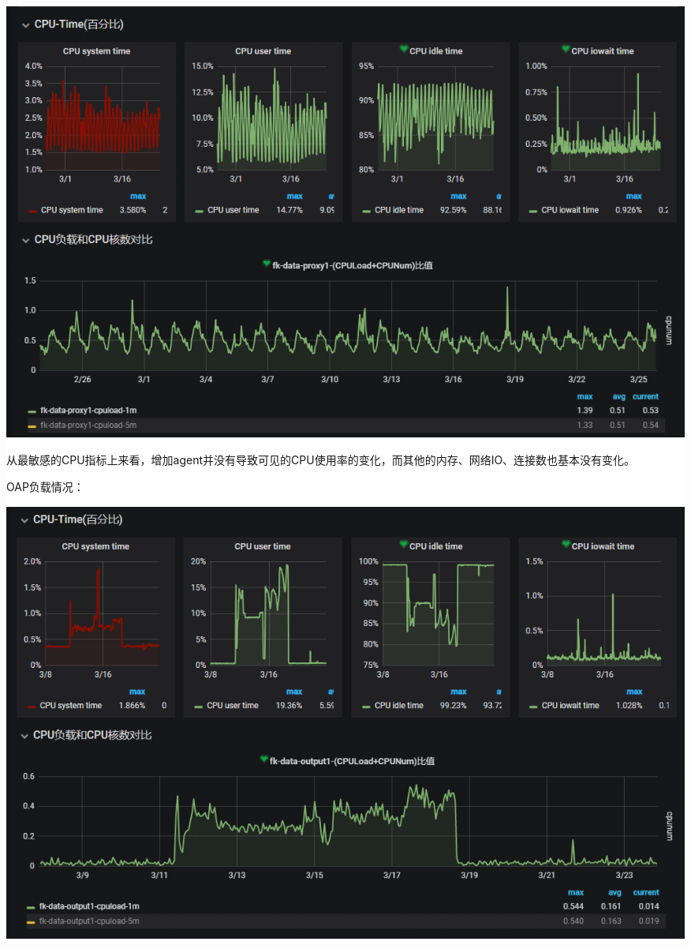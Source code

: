 ![dp1-cpu](/images/20190329/dp1-cpu.png)

从最敏感的CPU指标上来看，增加agent并没有导致可见的CPU使用率的变化，而其他的内存、网络IO、连接数也基本没有变化。

OAP负载情况：

![第一次测试CPU](/images/20190329/第一次测试CPU.png)
